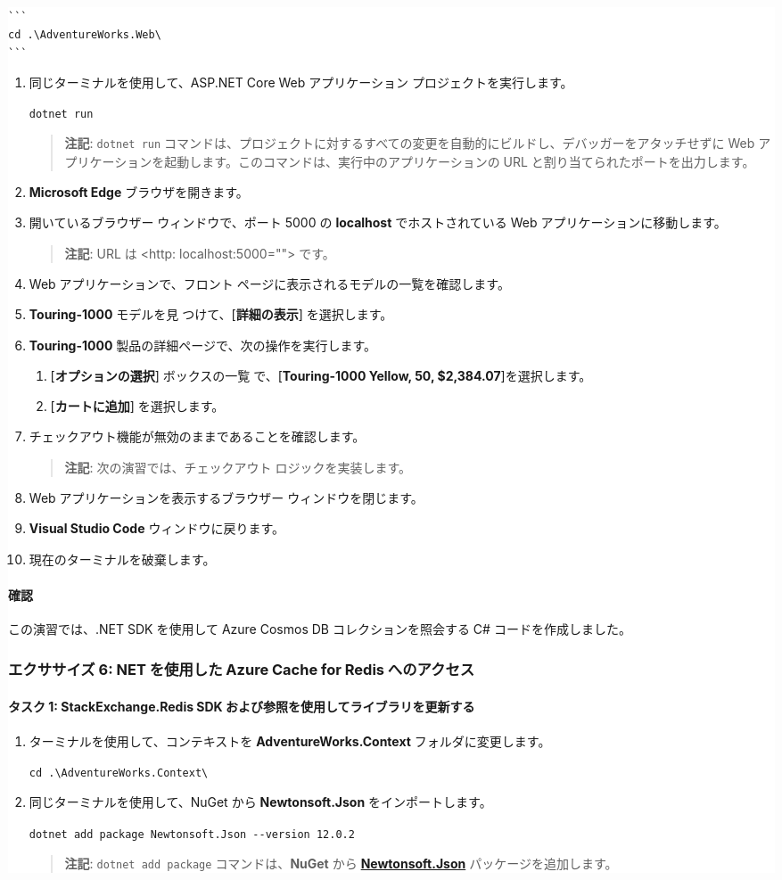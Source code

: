     ```
    cd .\AdventureWorks.Web\
    ```
    
1.  同じターミナルを使用して、ASP.NET Core Web アプリケーション プロジェクトを実行します。

    ```
    dotnet run
    ```

    > **注記**: ``dotnet run`` コマンドは、プロジェクトに対するすべての変更を自動的にビルドし、デバッガーをアタッチせずに Web アプリケーションを起動します。このコマンドは、実行中のアプリケーションの URL と割り当てられたポートを出力します。

1.  **Microsoft Edge** ブラウザを開きます。

1.  開いているブラウザー ウィンドウで、ポート 5000 の **localhost** でホストされている Web アプリケーションに移動します。

    > **注記**: URL は <http: localhost:5000=""> です。

1.  Web アプリケーションで、フロント ページに表示されるモデルの一覧を確認します。

1.  **Touring-1000** モデルを見 つけて、[**詳細の表示**] を選択します。

1.  **Touring-1000** 製品の詳細ページで、次の操作を実行します。 

    1.  [**オプションの選択**] ボックスの一覧 で、[**Touring-1000 Yellow, 50, $2,384.07**]を選択します。   
    
    1.  [**カートに追加**] を選択します。 

1.  チェックアウト機能が無効のままであることを確認します。

    > **注記**: 次の演習では、チェックアウト ロジックを実装します。

1.  Web アプリケーションを表示するブラウザー ウィンドウを閉じます。

1.  **Visual Studio Code** ウィンドウに戻ります。

1.  現在のターミナルを破棄します。

#### 確認

この演習では、.NET SDK を使用して Azure Cosmos DB コレクションを照会する C# コードを作成しました。

### エクササイズ 6: NET を使用した Azure Cache for Redis へのアクセス

#### タスク 1: StackExchange.Redis SDK および参照を使用してライブラリを更新する

1.  ターミナルを使用して、コンテキストを **AdventureWorks.Context** フォルダに変更します。

    ```
    cd .\AdventureWorks.Context\
    ```

1.  同じターミナルを使用して、NuGet から **Newtonsoft.Json** をインポートします。

    ```
    dotnet add package Newtonsoft.Json --version 12.0.2
    ```

    > **注記**: ``dotnet add package`` コマンドは、**NuGet** から **[Newtonsoft.Json](https://www.nuget.org/packages/Newtonsoft.Json/12.0.2)** パッケージを追加します。
